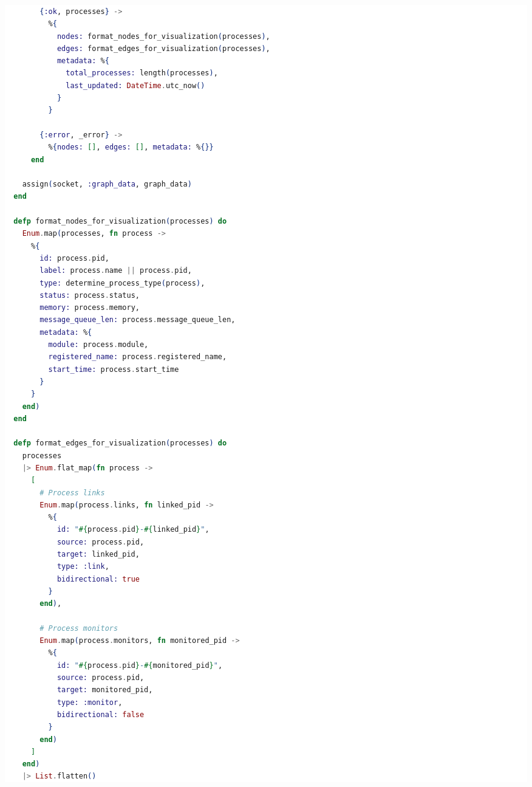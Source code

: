 ```elixir
        {:ok, processes} ->
          %{
            nodes: format_nodes_for_visualization(processes),
            edges: format_edges_for_visualization(processes),
            metadata: %{
              total_processes: length(processes),
              last_updated: DateTime.utc_now()
            }
          }
        
        {:error, _error} ->
          %{nodes: [], edges: [], metadata: %{}}
      end
    
    assign(socket, :graph_data, graph_data)
  end
  
  defp format_nodes_for_visualization(processes) do
    Enum.map(processes, fn process ->
      %{
        id: process.pid,
        label: process.name || process.pid,
        type: determine_process_type(process),
        status: process.status,
        memory: process.memory,
        message_queue_len: process.message_queue_len,
        metadata: %{
          module: process.module,
          registered_name: process.registered_name,
          start_time: process.start_time
        }
      }
    end)
  end
  
  defp format_edges_for_visualization(processes) do
    processes
    |> Enum.flat_map(fn process ->
      [
        # Process links
        Enum.map(process.links, fn linked_pid ->
          %{
            id: "#{process.pid}-#{linked_pid}",
            source: process.pid,
            target: linked_pid,
            type: :link,
            bidirectional: true
          }
        end),
        
        # Process monitors
        Enum.map(process.monitors, fn monitored_pid ->
          %{
            id: "#{process.pid}-#{monitored_pid}",
            source: process.pid,
            target: monitored_pid,
            type: :monitor,
            bidirectional: false
          }
        end)
      ]
    end)
    |> List.flatten()
```